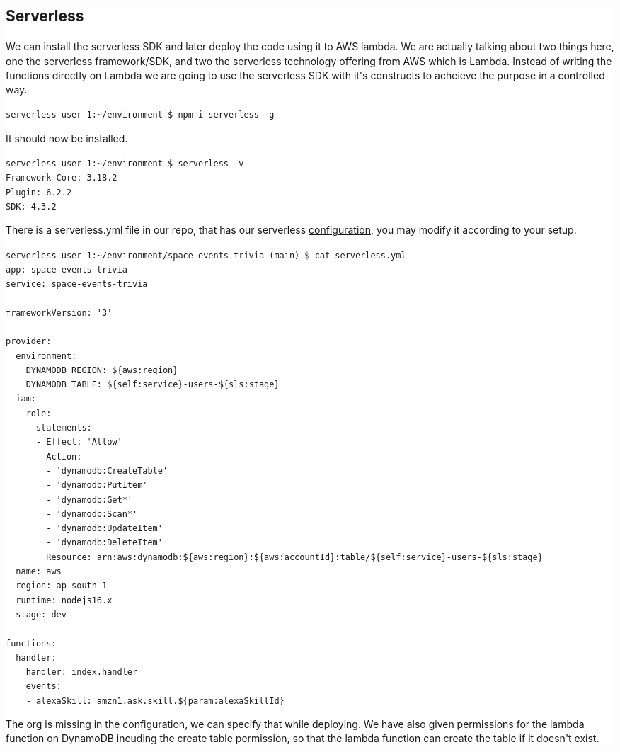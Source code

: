 ## Serverless
We can install the serverless SDK and later deploy the code using it to AWS lambda. We are actually talking about two things here, one the serverless framework/SDK, and two the serverless technology offering from AWS which is Lambda. Instead of writing the functions directly on Lambda we are going to use the serverless SDK with it's constructs to acheieve the purpose in a controlled way.
```
serverless-user-1:~/environment $ npm i serverless -g
```
It should now be installed.
```
serverless-user-1:~/environment $ serverless -v
Framework Core: 3.18.2
Plugin: 6.2.2
SDK: 4.3.2
```
There is a serverless.yml file in  our repo, that has our serverless [configuration](https://www.serverless.com/framework/docs/providers/aws/guide/serverless.yml), you may modify it according to your setup.
```
serverless-user-1:~/environment/space-events-trivia (main) $ cat serverless.yml 
app: space-events-trivia
service: space-events-trivia

frameworkVersion: '3'

provider:
  environment:
    DYNAMODB_REGION: ${aws:region}
    DYNAMODB_TABLE: ${self:service}-users-${sls:stage}
  iam:
    role:
      statements:
      - Effect: 'Allow'
        Action:
        - 'dynamodb:CreateTable'
        - 'dynamodb:PutItem'
        - 'dynamodb:Get*'
        - 'dynamodb:Scan*'
        - 'dynamodb:UpdateItem'
        - 'dynamodb:DeleteItem'
        Resource: arn:aws:dynamodb:${aws:region}:${aws:accountId}:table/${self:service}-users-${sls:stage}
  name: aws
  region: ap-south-1
  runtime: nodejs16.x
  stage: dev

functions:
  handler:
    handler: index.handler
    events:
    - alexaSkill: amzn1.ask.skill.${param:alexaSkillId}
```
The org is missing in the configuration, we can specify that while deploying. We have also given permissions for the lambda function on DynamoDB incuding the create table permission, so that the lambda function can create the table if it doesn't exist.
